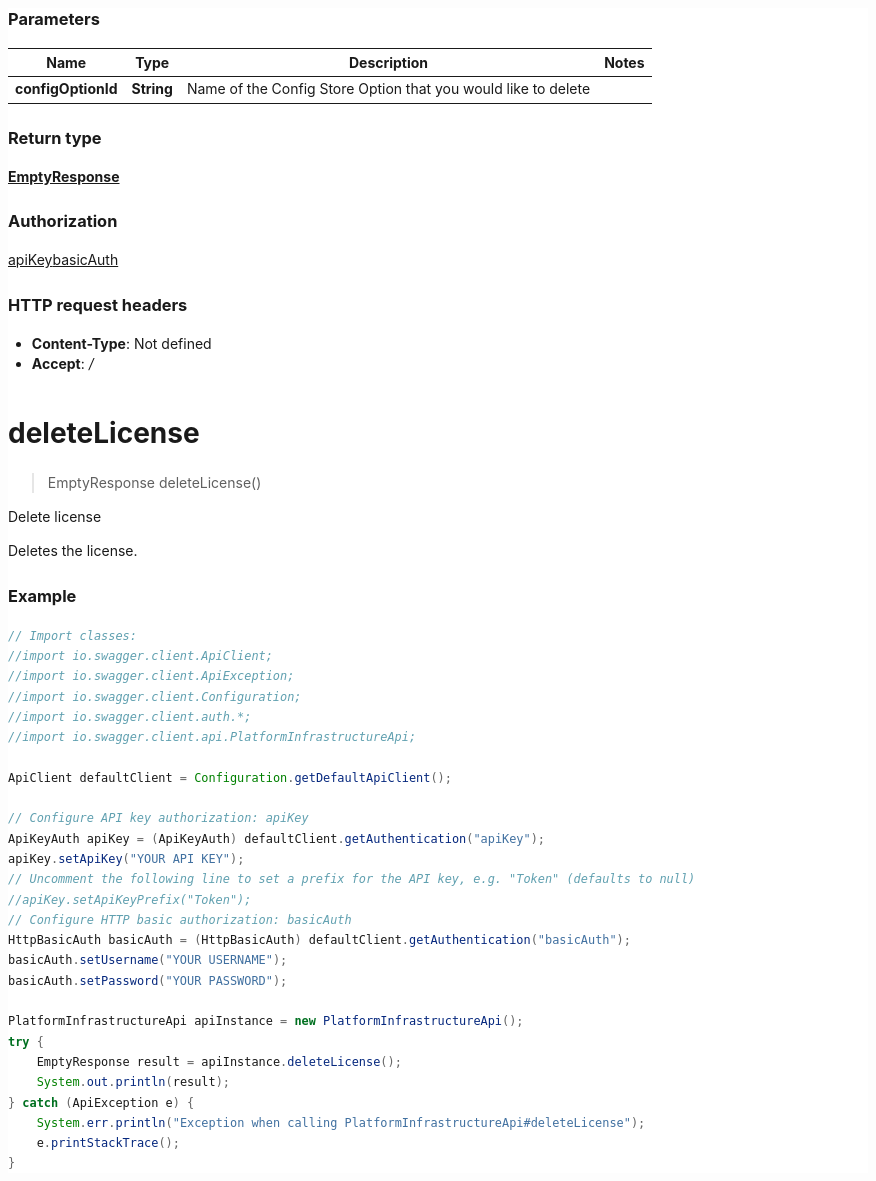 ### Parameters

Name | Type | Description  | Notes
------------- | ------------- | ------------- | -------------
 **configOptionId** | **String**| Name of the Config Store Option that you would like to delete |

### Return type

[**EmptyResponse**](EmptyResponse.md)

### Authorization

[apiKey](../README.md#apiKey)[basicAuth](../README.md#basicAuth)

### HTTP request headers

 - **Content-Type**: Not defined
 - **Accept**: */*

<a name="deleteLicense"></a>
# **deleteLicense**
> EmptyResponse deleteLicense()

Delete license

Deletes the license.

### Example
```java
// Import classes:
//import io.swagger.client.ApiClient;
//import io.swagger.client.ApiException;
//import io.swagger.client.Configuration;
//import io.swagger.client.auth.*;
//import io.swagger.client.api.PlatformInfrastructureApi;

ApiClient defaultClient = Configuration.getDefaultApiClient();

// Configure API key authorization: apiKey
ApiKeyAuth apiKey = (ApiKeyAuth) defaultClient.getAuthentication("apiKey");
apiKey.setApiKey("YOUR API KEY");
// Uncomment the following line to set a prefix for the API key, e.g. "Token" (defaults to null)
//apiKey.setApiKeyPrefix("Token");
// Configure HTTP basic authorization: basicAuth
HttpBasicAuth basicAuth = (HttpBasicAuth) defaultClient.getAuthentication("basicAuth");
basicAuth.setUsername("YOUR USERNAME");
basicAuth.setPassword("YOUR PASSWORD");

PlatformInfrastructureApi apiInstance = new PlatformInfrastructureApi();
try {
    EmptyResponse result = apiInstance.deleteLicense();
    System.out.println(result);
} catch (ApiException e) {
    System.err.println("Exception when calling PlatformInfrastructureApi#deleteLicense");
    e.printStackTrace();
}
```
